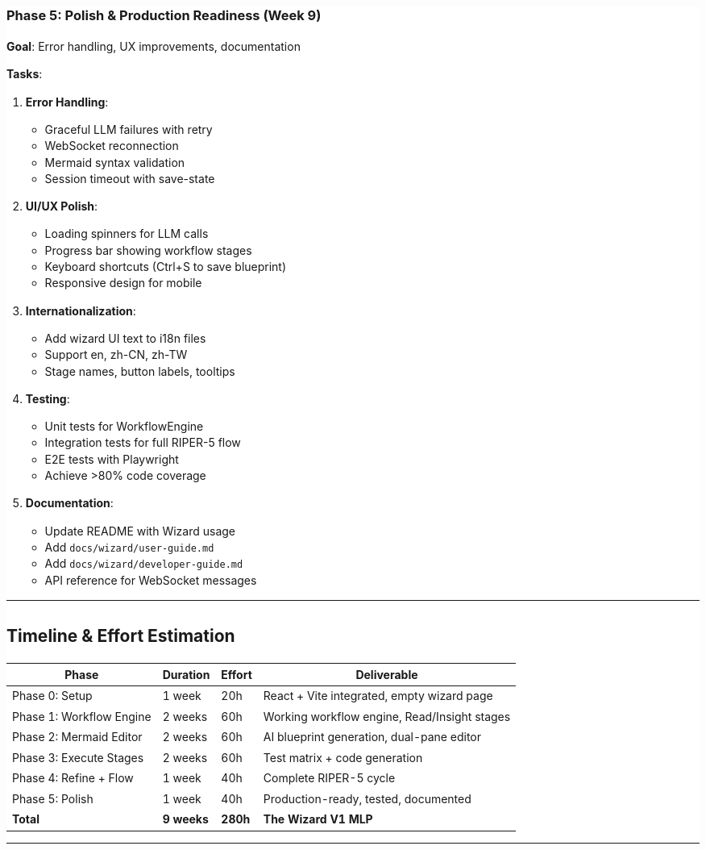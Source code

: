 
### Phase 5: Polish & Production Readiness (Week 9)

**Goal**: Error handling, UX improvements, documentation

**Tasks**:

1. **Error Handling**:
   - Graceful LLM failures with retry
   - WebSocket reconnection
   - Mermaid syntax validation
   - Session timeout with save-state

2. **UI/UX Polish**:
   - Loading spinners for LLM calls
   - Progress bar showing workflow stages
   - Keyboard shortcuts (Ctrl+S to save blueprint)
   - Responsive design for mobile

3. **Internationalization**:
   - Add wizard UI text to i18n files
   - Support en, zh-CN, zh-TW
   - Stage names, button labels, tooltips

4. **Testing**:
   - Unit tests for WorkflowEngine
   - Integration tests for full RIPER-5 flow
   - E2E tests with Playwright
   - Achieve >80% code coverage

5. **Documentation**:
   - Update README with Wizard usage
   - Add `docs/wizard/user-guide.md`
   - Add `docs/wizard/developer-guide.md`
   - API reference for WebSocket messages

---

## Timeline & Effort Estimation

| Phase | Duration | Effort | Deliverable |
|-------|----------|--------|-------------|
| Phase 0: Setup | 1 week | 20h | React + Vite integrated, empty wizard page |
| Phase 1: Workflow Engine | 2 weeks | 60h | Working workflow engine, Read/Insight stages |
| Phase 2: Mermaid Editor | 2 weeks | 60h | AI blueprint generation, dual-pane editor |
| Phase 3: Execute Stages | 2 weeks | 60h | Test matrix + code generation |
| Phase 4: Refine + Flow | 1 week | 40h | Complete RIPER-5 cycle |
| Phase 5: Polish | 1 week | 40h | Production-ready, tested, documented |
| **Total** | **9 weeks** | **280h** | **The Wizard V1 MLP** |

---